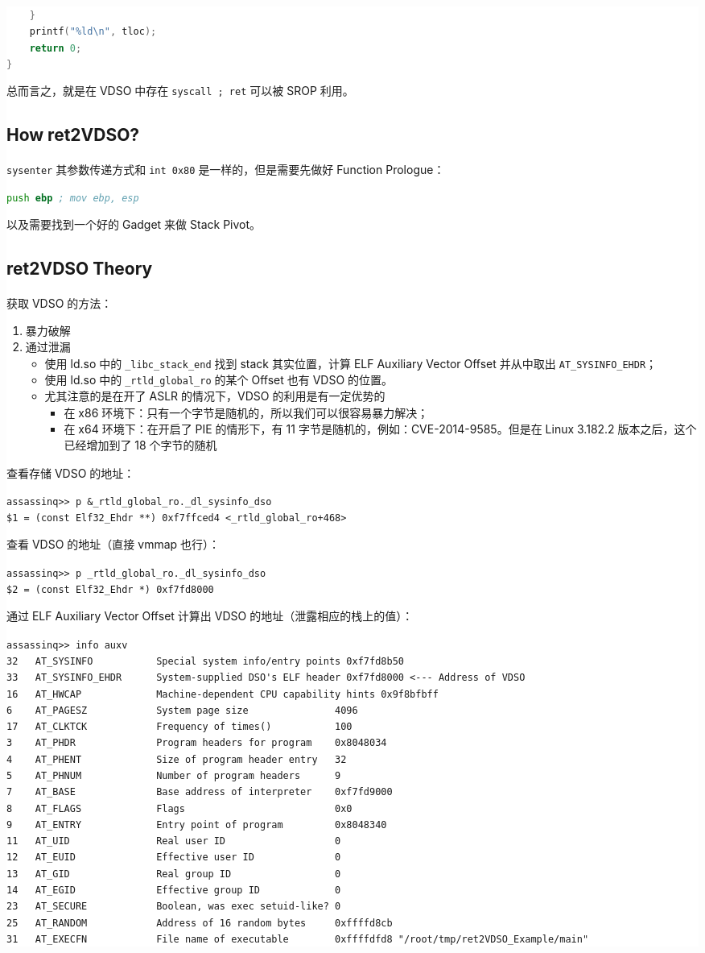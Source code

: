 ```cpp
    }
    printf("%ld\n", tloc);
    return 0;
}
```

总而言之，就是在 VDSO 中存在 `syscall ; ret` 可以被 SROP 利用。

## How ret2VDSO?

`sysenter` 其参数传递方式和 `int 0x80` 是一样的，但是需要先做好 Function Prologue：

```asm
push ebp ; mov ebp, esp
```

以及需要找到一个好的 Gadget 来做 Stack Pivot。

## ret2VDSO Theory

获取 VDSO 的方法：

1. 暴力破解
2. 通过泄漏
   - 使用 ld.so 中的 `_libc_stack_end` 找到 stack 其实位置，计算 ELF Auxiliary Vector Offset 并从中取出 `AT_SYSINFO_EHDR`；
   - 使用 ld.so 中的 `_rtld_global_ro` 的某个 Offset 也有 VDSO 的位置。
   - 尤其注意的是在开了 ASLR 的情况下，VDSO 的利用是有一定优势的
     - 在 x86 环境下：只有一个字节是随机的，所以我们可以很容易暴力解决；
     - 在 x64 环境下：在开启了 PIE 的情形下，有 11 字节是随机的，例如：CVE-2014-9585。但是在 Linux 3.182.2 版本之后，这个已经增加到了 18 个字节的随机

查看存储 VDSO 的地址：

```gdb
assassinq>> p &_rtld_global_ro._dl_sysinfo_dso
$1 = (const Elf32_Ehdr **) 0xf7ffced4 <_rtld_global_ro+468>
```

查看 VDSO 的地址（直接 vmmap 也行）：

```gdb
assassinq>> p _rtld_global_ro._dl_sysinfo_dso
$2 = (const Elf32_Ehdr *) 0xf7fd8000
```

通过 ELF Auxiliary Vector Offset 计算出 VDSO 的地址（泄露相应的栈上的值）：

```gdb
assassinq>> info auxv
32   AT_SYSINFO           Special system info/entry points 0xf7fd8b50
33   AT_SYSINFO_EHDR      System-supplied DSO's ELF header 0xf7fd8000 <--- Address of VDSO
16   AT_HWCAP             Machine-dependent CPU capability hints 0x9f8bfbff
6    AT_PAGESZ            System page size               4096
17   AT_CLKTCK            Frequency of times()           100
3    AT_PHDR              Program headers for program    0x8048034
4    AT_PHENT             Size of program header entry   32
5    AT_PHNUM             Number of program headers      9
7    AT_BASE              Base address of interpreter    0xf7fd9000
8    AT_FLAGS             Flags                          0x0
9    AT_ENTRY             Entry point of program         0x8048340
11   AT_UID               Real user ID                   0
12   AT_EUID              Effective user ID              0
13   AT_GID               Real group ID                  0
14   AT_EGID              Effective group ID             0
23   AT_SECURE            Boolean, was exec setuid-like? 0
25   AT_RANDOM            Address of 16 random bytes     0xffffd8cb
31   AT_EXECFN            File name of executable        0xffffdfd8 "/root/tmp/ret2VDSO_Example/main"
```